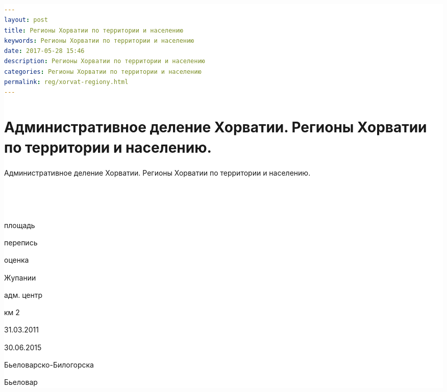 ```yaml
---
layout: post
title: Регионы Хорватии по территории и населению 
keywords: Регионы Хорватии по территории и населению
date: 2017-05-28 15:46
description: Регионы Хорватии по территории и населению
categories: Регионы Хорватии по территории и населению
permalink: reg/xorvat-regiony.html
---
```


# Административное деление Хорватии. Регионы Хорватии по территории и населению.


Административное деление Хорватии. Регионы Хорватии по территории и населению.








 


 


площадь


перепись


оценка






Жупании


адм. центр


км
2


31.03.2011


30.06.2015






Бьеловарско-Билогорска


Бьеловар
